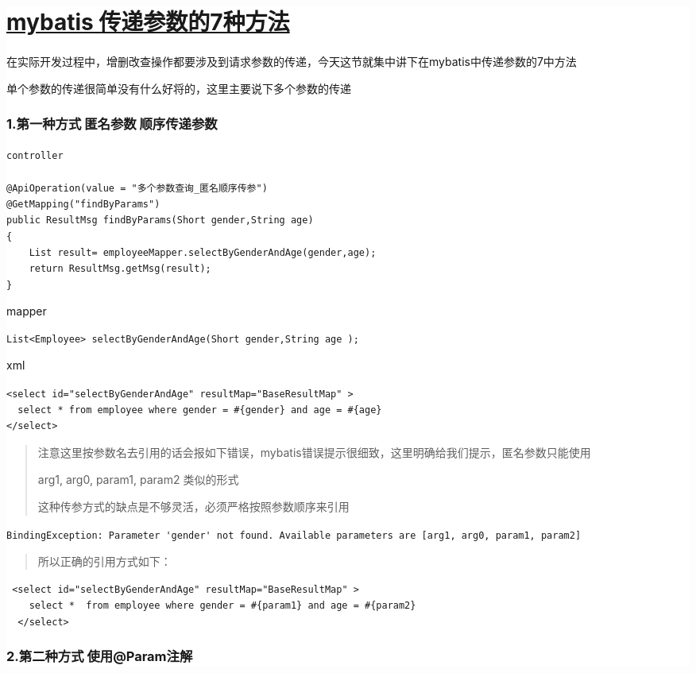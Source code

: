 # [mybatis 传递参数的7种方法](https://www.cnblogs.com/cangqinglang/p/14237361.html)

在实际开发过程中，增删改查操作都要涉及到请求参数的传递，今天这节就集中讲下在mybatis中传递参数的7中方法

单个参数的传递很简单没有什么好将的，这里主要说下多个参数的传递

### 1.第一种方式 匿名参数 顺序传递参数

```
controller

@ApiOperation(value = "多个参数查询_匿名顺序传参")
@GetMapping("findByParams")
public ResultMsg findByParams(Short gender,String age)
{
    List result= employeeMapper.selectByGenderAndAge(gender,age);
    return ResultMsg.getMsg(result);
}
```

mapper

```
List<Employee> selectByGenderAndAge(Short gender,String age );
```

xml

```
<select id="selectByGenderAndAge" resultMap="BaseResultMap" >
  select * from employee where gender = #{gender} and age = #{age}
</select>
```

> 注意这里按参数名去引用的话会报如下错误，mybatis错误提示很细致，这里明确给我们提示，匿名参数只能使用
>
> arg1, arg0, param1, param2 类似的形式
>
> 这种传参方式的缺点是不够灵活，必须严格按照参数顺序来引用

```
BindingException: Parameter 'gender' not found. Available parameters are [arg1, arg0, param1, param2]
```

> 所以正确的引用方式如下：

```
 <select id="selectByGenderAndAge" resultMap="BaseResultMap" >
    select *  from employee where gender = #{param1} and age = #{param2}
  </select>
```

### 2.第二种方式 使用@Param注解
